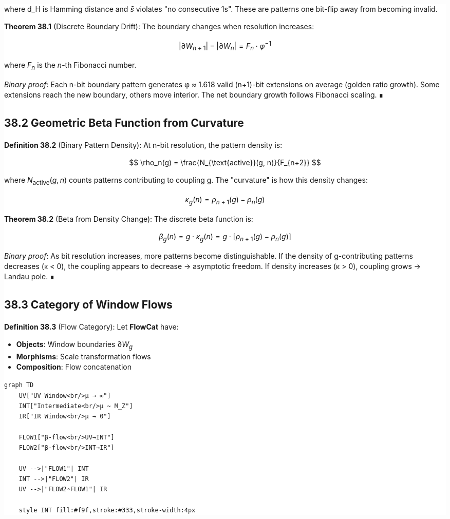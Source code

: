 where d_H is Hamming distance and $\bar{s}$ violates "no consecutive 1s". These are patterns one bit-flip away from becoming invalid.

**Theorem 38.1** (Discrete Boundary Drift): The boundary changes when resolution increases:

$$
|\partial W_{n+1}| - |\partial W_n| = F_n \cdot \varphi^{-1}
$$

where $F_n$ is the $n$-th Fibonacci number.

*Binary proof*:
Each n-bit boundary pattern generates φ ≈ 1.618 valid (n+1)-bit extensions on average (golden ratio growth). Some extensions reach the new boundary, others move interior. The net boundary growth follows Fibonacci scaling. ∎

## 38.2 Geometric Beta Function from Curvature

**Definition 38.2** (Binary Pattern Density): At n-bit resolution, the pattern density is:

$$
\rho_n(g) = \frac{N_{\text{active}}(g, n)}{F_{n+2}}
$$

where $N_{\text{active}}(g, n)$ counts patterns contributing to coupling g. The "curvature" is how this density changes:

$$
\kappa_g(n) = \rho_{n+1}(g) - \rho_n(g)
$$

**Theorem 38.2** (Beta from Density Change): The discrete beta function is:

$$
\beta_g(n) = g \cdot \kappa_g(n) = g \cdot [\rho_{n+1}(g) - \rho_n(g)]
$$

*Binary proof*:
As bit resolution increases, more patterns become distinguishable. If the density of g-contributing patterns decreases (κ < 0), the coupling appears to decrease → asymptotic freedom. If density increases (κ > 0), coupling grows → Landau pole. ∎

## 38.3 Category of Window Flows

**Definition 38.3** (Flow Category): Let **FlowCat** have:

- **Objects**: Window boundaries $\partial W_g$
- **Morphisms**: Scale transformation flows
- **Composition**: Flow concatenation

```mermaid
graph TD
    UV["UV Window<br/>μ → ∞"]
    INT["Intermediate<br/>μ ~ M_Z"]
    IR["IR Window<br/>μ → 0"]
    
    FLOW1["β-flow<br/>UV→INT"]
    FLOW2["β-flow<br/>INT→IR"]
    
    UV -->|"FLOW1"| INT
    INT -->|"FLOW2"| IR
    UV -->|"FLOW2∘FLOW1"| IR
    
    style INT fill:#f9f,stroke:#333,stroke-width:4px
```
